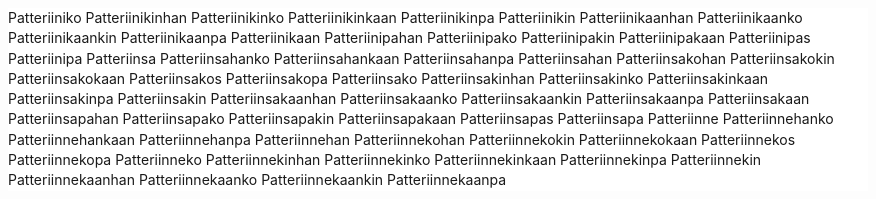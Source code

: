 Patteriiniko
Patteriinikinhan
Patteriinikinko
Patteriinikinkaan
Patteriinikinpa
Patteriinikin
Patteriinikaanhan
Patteriinikaanko
Patteriinikaankin
Patteriinikaanpa
Patteriinikaan
Patteriinipahan
Patteriinipako
Patteriinipakin
Patteriinipakaan
Patteriinipas
Patteriinipa
Patteriinsa
Patteriinsahanko
Patteriinsahankaan
Patteriinsahanpa
Patteriinsahan
Patteriinsakohan
Patteriinsakokin
Patteriinsakokaan
Patteriinsakos
Patteriinsakopa
Patteriinsako
Patteriinsakinhan
Patteriinsakinko
Patteriinsakinkaan
Patteriinsakinpa
Patteriinsakin
Patteriinsakaanhan
Patteriinsakaanko
Patteriinsakaankin
Patteriinsakaanpa
Patteriinsakaan
Patteriinsapahan
Patteriinsapako
Patteriinsapakin
Patteriinsapakaan
Patteriinsapas
Patteriinsapa
Patteriinne
Patteriinnehanko
Patteriinnehankaan
Patteriinnehanpa
Patteriinnehan
Patteriinnekohan
Patteriinnekokin
Patteriinnekokaan
Patteriinnekos
Patteriinnekopa
Patteriinneko
Patteriinnekinhan
Patteriinnekinko
Patteriinnekinkaan
Patteriinnekinpa
Patteriinnekin
Patteriinnekaanhan
Patteriinnekaanko
Patteriinnekaankin
Patteriinnekaanpa